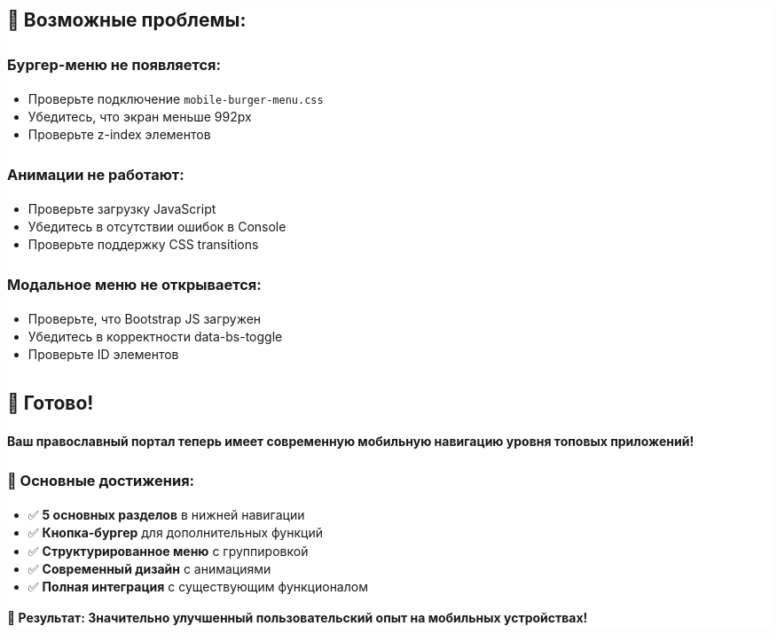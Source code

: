 ## 🐛 Возможные проблемы:

### Бургер-меню не появляется:
- Проверьте подключение `mobile-burger-menu.css`
- Убедитесь, что экран меньше 992px
- Проверьте z-index элементов

### Анимации не работают:
- Проверьте загрузку JavaScript
- Убедитесь в отсутствии ошибок в Console
- Проверьте поддержку CSS transitions

### Модальное меню не открывается:
- Проверьте, что Bootstrap JS загружен
- Убедитесь в корректности data-bs-toggle
- Проверьте ID элементов

## 🎉 Готово!

**Ваш православный портал теперь имеет современную мобильную навигацию уровня топовых приложений!**

### 🚀 Основные достижения:
- ✅ **5 основных разделов** в нижней навигации
- ✅ **Кнопка-бургер** для дополнительных функций
- ✅ **Структурированное меню** с группировкой
- ✅ **Современный дизайн** с анимациями
- ✅ **Полная интеграция** с существующим функционалом

**🎯 Результат: Значительно улучшенный пользовательский опыт на мобильных устройствах!**

